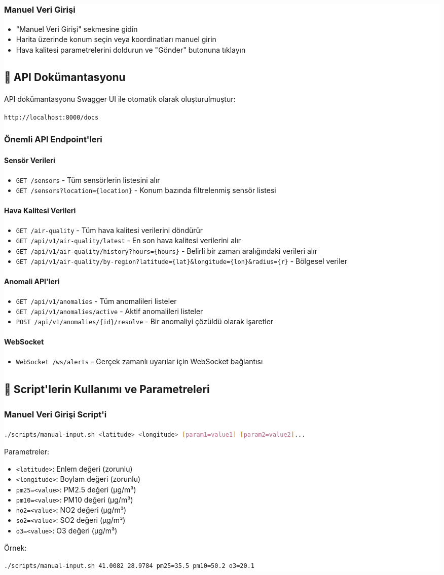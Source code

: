 ### Manuel Veri Girişi
- "Manuel Veri Girişi" sekmesine gidin
- Harita üzerinde konum seçin veya koordinatları manuel girin
- Hava kalitesi parametrelerini doldurun ve "Gönder" butonuna tıklayın

## 📡 API Dokümantasyonu

API dokümantasyonu Swagger UI ile otomatik olarak oluşturulmuştur:
```
http://localhost:8000/docs
```

### Önemli API Endpoint'leri

#### Sensör Verileri
- `GET /sensors` - Tüm sensörlerin listesini alır
- `GET /sensors?location={location}` - Konum bazında filtrelenmiş sensör listesi

#### Hava Kalitesi Verileri
- `GET /air-quality` - Tüm hava kalitesi verilerini döndürür
- `GET /api/v1/air-quality/latest` - En son hava kalitesi verilerini alır
- `GET /api/v1/air-quality/history?hours={hours}` - Belirli bir zaman aralığındaki verileri alır
- `GET /api/v1/air-quality/by-region?latitude={lat}&longitude={lon}&radius={r}` - Bölgesel veriler

#### Anomali API'leri
- `GET /api/v1/anomalies` - Tüm anomalileri listeler
- `GET /api/v1/anomalies/active` - Aktif anomalileri listeler
- `POST /api/v1/anomalies/{id}/resolve` - Bir anomaliyi çözüldü olarak işaretler

#### WebSocket
- `WebSocket /ws/alerts` - Gerçek zamanlı uyarılar için WebSocket bağlantısı

## 📜 Script'lerin Kullanımı ve Parametreleri

### Manuel Veri Girişi Script'i
```bash
./scripts/manual-input.sh <latitude> <longitude> [param1=value1] [param2=value2]...
```

Parametreler:
- `<latitude>`: Enlem değeri (zorunlu)
- `<longitude>`: Boylam değeri (zorunlu)
- `pm25=<value>`: PM2.5 değeri (µg/m³)
- `pm10=<value>`: PM10 değeri (µg/m³)
- `no2=<value>`: NO2 değeri (µg/m³)
- `so2=<value>`: SO2 değeri (µg/m³)
- `o3=<value>`: O3 değeri (µg/m³)

Örnek:
```bash
./scripts/manual-input.sh 41.0082 28.9784 pm25=35.5 pm10=50.2 o3=20.1
```
